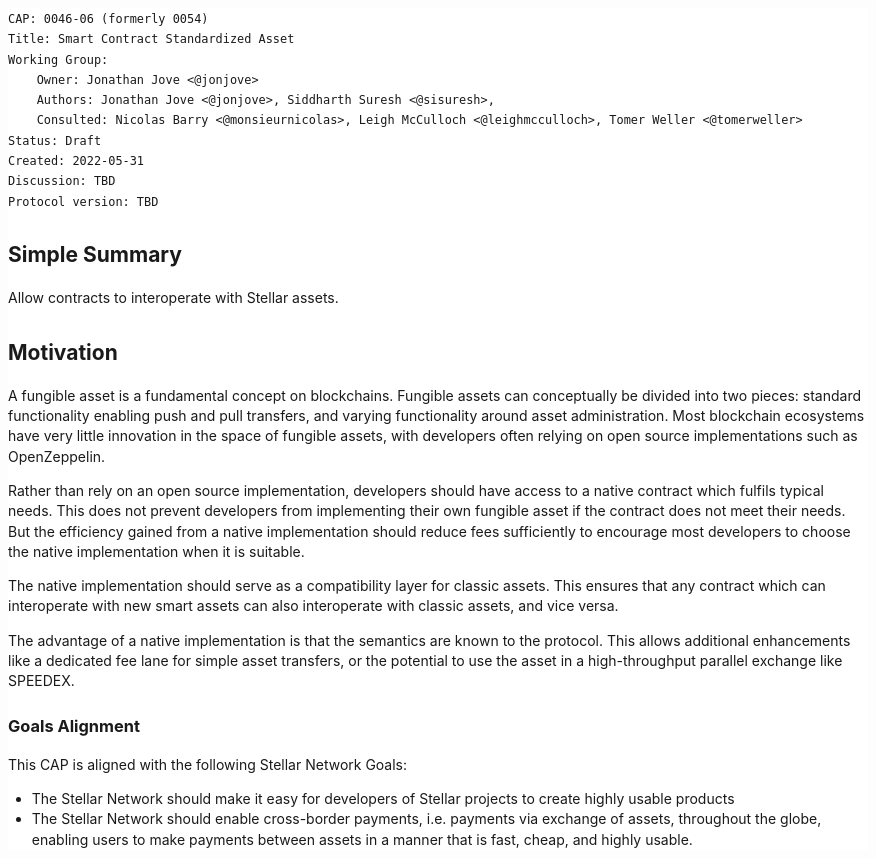 ```
CAP: 0046-06 (formerly 0054)
Title: Smart Contract Standardized Asset
Working Group:
    Owner: Jonathan Jove <@jonjove>
    Authors: Jonathan Jove <@jonjove>, Siddharth Suresh <@sisuresh>,
    Consulted: Nicolas Barry <@monsieurnicolas>, Leigh McCulloch <@leighmcculloch>, Tomer Weller <@tomerweller>
Status: Draft
Created: 2022-05-31
Discussion: TBD
Protocol version: TBD
```

## Simple Summary

Allow contracts to interoperate with Stellar assets.

## Motivation

A fungible asset is a fundamental concept on blockchains. Fungible assets can
conceptually be divided into two pieces: standard functionality enabling push
and pull transfers, and varying functionality around asset administration. Most
blockchain ecosystems have very little innovation in the space of fungible
assets, with developers often relying on open source implementations such as
OpenZeppelin.

Rather than rely on an open source implementation, developers should have access
to a native contract which fulfils typical needs. This does not prevent
developers from implementing their own fungible asset if the contract does not
meet their needs. But the efficiency gained from a native implementation should
reduce fees sufficiently to encourage most developers to choose the native
implementation when it is suitable.

The native implementation should serve as a compatibility layer for classic
assets. This ensures that any contract which can interoperate with new smart
assets can also interoperate with classic assets, and vice versa.

The advantage of a native implementation is that the semantics are known to the
protocol. This allows additional enhancements like a dedicated fee lane for
simple asset transfers, or the potential to use the asset in a high-throughput
parallel exchange like SPEEDEX.

### Goals Alignment

This CAP is aligned with the following Stellar Network Goals:

- The Stellar Network should make it easy for developers of Stellar projects to
  create highly usable products
- The Stellar Network should enable cross-border payments, i.e. payments via
  exchange of assets, throughout the globe, enabling users to make payments
  between assets in a manner that is fast, cheap, and highly usable.
